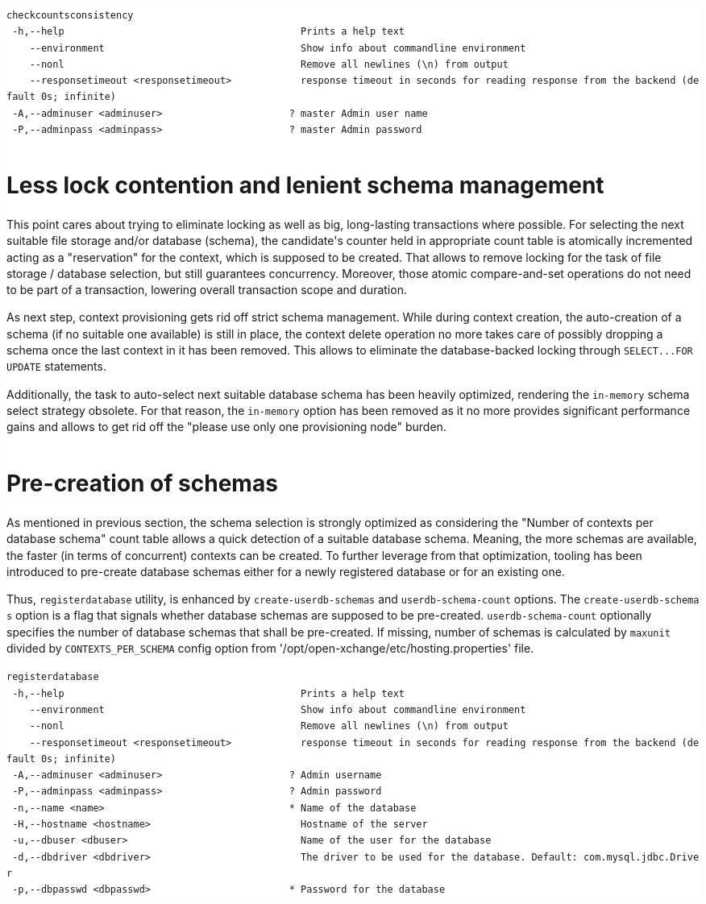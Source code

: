 ```
checkcountsconsistency 
 -h,--help                                         Prints a help text          
    --environment                                  Show info about commandline environment
    --nonl                                         Remove all newlines (\n) from output
    --responsetimeout <responsetimeout>            response timeout in seconds for reading response from the backend (default 0s; infinite)
 -A,--adminuser <adminuser>                      ? master Admin user name      
 -P,--adminpass <adminpass>                      ? master Admin password
```

# Less lock contention and lenient schema management
This point cares about trying to eliminate locking as well as big, long-lasting transactions where possible. For selecting the next suitable file storage and/or database (schema), the candidate's counter held in appropriate count table 
is atomically incremented acting as a "reservation" for the context, which is supposed to be created. That allows to remove locking for the task of file storage / database selection, but still guarantees concurrency. 
Moreover, those atomic compare-and-set operations do not need to be part of a transaction, lowering overall transaction scope and duration.

As next step, context provisioning gets rid off strict schema management. While during context creation, the auto-creation of a schema (if no suitable one available) is still in place, the context delete operation 
no more takes care of possibly dropping a schema once the last context in it has been removed. This allows to eliminate the database-backed locking through `SELECT...FOR UPDATE` statements.

Additionally, the task to auto-select next suitable database schema has been heavily optimized, rendering the `in-memory` schema select strategy obsolete. 
For that reason, the `in-memory` option has been removed as it no more provides significant performance gains and allows to get rid off the "please use only one provisioning node" burden.

# Pre-creation of schemas
As mentioned in previous section, the schema selection is strongly optimized as considering the "Number of contexts per database schema" count table allows a quick detection of a suitable database schema. 
Meaning, the more schemas are available, the faster (in terms of concurrent) contexts can be created. To further leverage from that optimization, tooling has been introduced to pre-create database schemas 
either for a newly registered database or for an existing one.

Thus, `registerdatabase` utility, is enhanced by `create-userdb-schemas` and `userdb-schema-count` options. The `create-userdb-schemas` option is a flag that signals whether database schemas are supposed to be pre-created. 
`userdb-schema-count` optionally specifies the number of database schemas that shall be pre-created. If missing, number of schemas is calculated by `maxunit` divided by `CONTEXTS_PER_SCHEMA` config option 
from '/opt/open-xchange/etc/hosting.properties' file.

```
registerdatabase 
 -h,--help                                         Prints a help text          
    --environment                                  Show info about commandline environment
    --nonl                                         Remove all newlines (\n) from output
    --responsetimeout <responsetimeout>            response timeout in seconds for reading response from the backend (default 0s; infinite)
 -A,--adminuser <adminuser>                      ? Admin username              
 -P,--adminpass <adminpass>                      ? Admin password              
 -n,--name <name>                                * Name of the database        
 -H,--hostname <hostname>                          Hostname of the server      
 -u,--dbuser <dbuser>                              Name of the user for the database
 -d,--dbdriver <dbdriver>                          The driver to be used for the database. Default: com.mysql.jdbc.Driver
 -p,--dbpasswd <dbpasswd>                        * Password for the database   
```